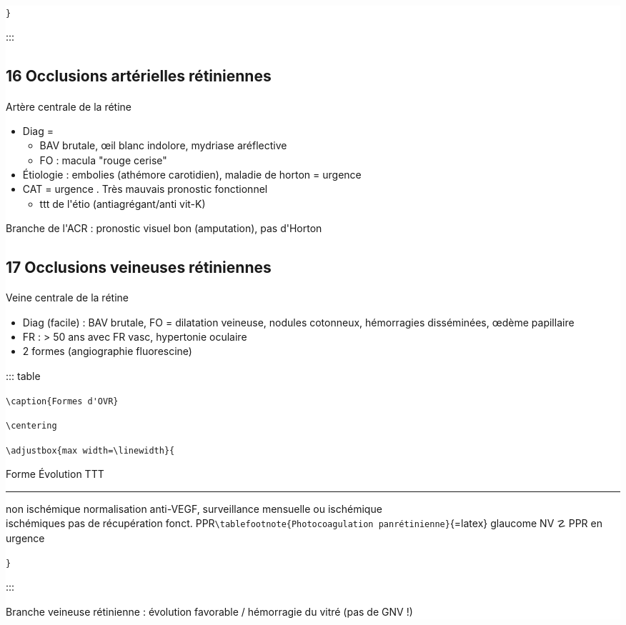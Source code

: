 ```{=latex}
}
```
:::

## 16 Occlusions artérielles rétiniennes

Artère centrale de la rétine

-   Diag =
    -   BAV brutale, œil blanc indolore, mydriase aréflective
    -   FO : macula \"rouge cerise\"
-   Étiologie : embolies (athémore carotidien), maladie de horton =
    urgence
-   CAT = urgence . Très mauvais pronostic fonctionnel
    -   ttt de l\'étio (antiagrégant/anti vit-K)

Branche de l\'ACR : pronostic visuel bon (amputation), pas d\'Horton

## 17 Occlusions veineuses rétiniennes

Veine centrale de la rétine

-   Diag (facile) : BAV brutale, FO = dilatation veineuse, nodules
    cotonneux, hémorragies disséminées, œdème papillaire
-   FR : \> 50 ans avec FR vasc, hypertonie oculaire
-   2 formes (angiographie fluorescine)

::: table
```{=latex}
\caption{Formes d'OVR}
```
```{=latex}
\centering
```
```{=latex}
\adjustbox{max width=\linewidth}{
```
  Forme            Évolution                    TTT
  ---------------- ---------------------------- -------------------------------------------------------------
  non ischémique   normalisation                anti-VEGF, surveillance mensuelle
                   ou ischémique                
  ischémiques      pas de récupération fonct.   PPR`\tablefootnote{Photocoagulation panrétinienne}`{=latex}
                   glaucome NV ☡                PPR en urgence
                                                

```{=latex}
}
```
:::

Branche veineuse rétinienne : évolution favorable / hémorragie du vitré
(pas de GNV !)
